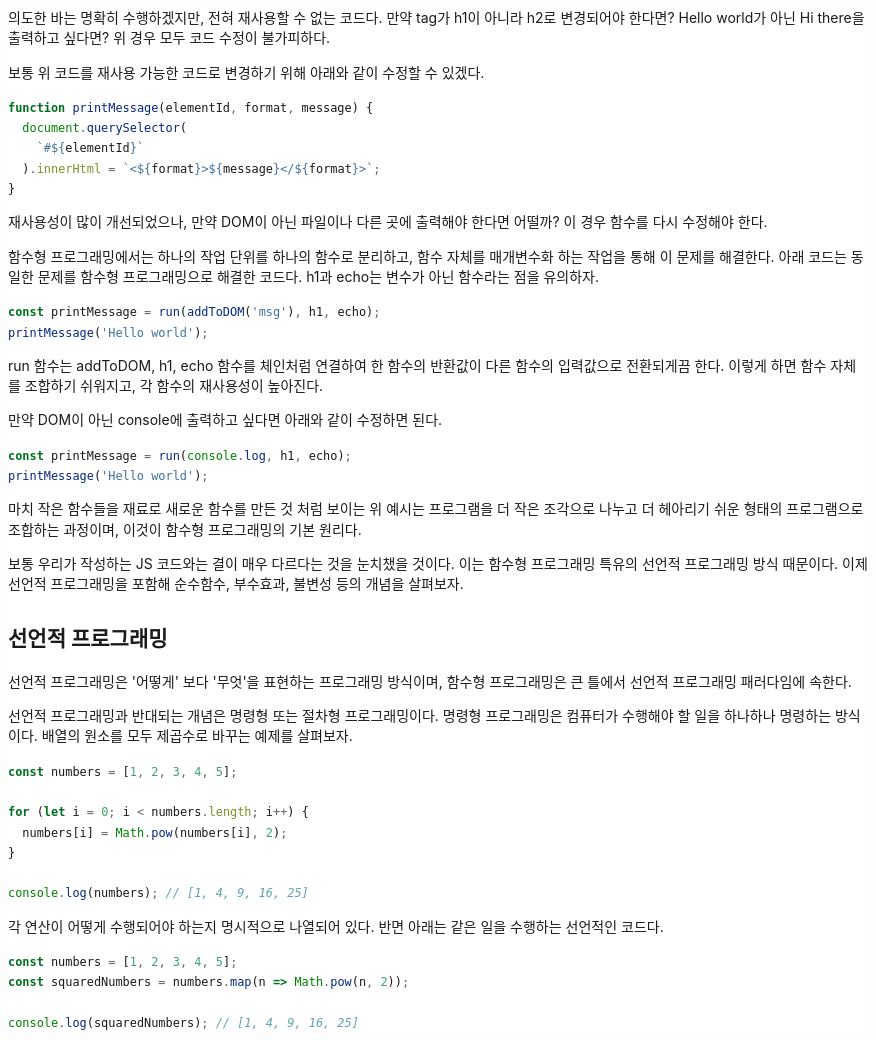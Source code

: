 의도한 바는 명확히 수행하겠지만, 전혀 재사용할 수 없는 코드다. 만약 tag가 h1이 아니라 h2로 변경되어야 한다면? Hello world가 아닌 Hi there을 출력하고 싶다면? 위 경우 모두 코드 수정이 불가피하다.

보통 위 코드를 재사용 가능한 코드로 변경하기 위해 아래와 같이 수정할 수 있겠다.

```javascript
function printMessage(elementId, format, message) {
  document.querySelector(
    `#${elementId}`
  ).innerHtml = `<${format}>${message}</${format}>`;
}
```

재사용성이 많이 개선되었으나, 만약 DOM이 아닌 파일이나 다른 곳에 출력해야 한다면 어떨까? 이 경우 함수를 다시 수정해야 한다.

함수형 프로그래밍에서는 하나의 작업 단위를 하나의 함수로 분리하고, 함수 자체를 매개변수화 하는 작업을 통해 이 문제를 해결한다. 아래 코드는 동일한 문제를 함수형 프로그래밍으로 해결한 코드다. h1과 echo는 변수가 아닌 함수라는 점을 유의하자.

```javascript
const printMessage = run(addToDOM('msg'), h1, echo);
printMessage('Hello world');
```

run 함수는 addToDOM, h1, echo 함수를 체인처럼 연결하여 한 함수의 반환값이 다른 함수의 입력값으로 전환되게끔 한다. 이렇게 하면 함수 자체를 조합하기 쉬워지고, 각 함수의 재사용성이 높아진다.

만약 DOM이 아닌 console에 출력하고 싶다면 아래와 같이 수정하면 된다.

```javascript
const printMessage = run(console.log, h1, echo);
printMessage('Hello world');
```

마치 작은 함수들을 재료로 새로운 함수를 만든 것 처럼 보이는 위 예시는 프로그램을 더 작은 조각으로 나누고 더 헤아리기 쉬운 형태의 프로그램으로 조합하는 과정이며, 이것이 함수형 프로그래밍의 기본 원리다.

보통 우리가 작성하는 JS 코드와는 결이 매우 다르다는 것을 눈치챘을 것이다. 이는 함수형 프로그래밍 특유의 선언적 프로그래밍 방식 때문이다. 이제 선언적 프로그래밍을 포함해 순수함수, 부수효과, 불변성 등의 개념을 살펴보자.

## 선언적 프로그래밍

선언적 프로그래밍은 '어떻게' 보다 '무엇'을 표현하는 프로그래밍 방식이며, 함수형 프로그래밍은 큰 틀에서 선언적 프로그래밍 패러다임에 속한다.

선언적 프로그래밍과 반대되는 개념은 명령형 또는 절차형 프로그래밍이다. 명령형 프로그래밍은 컴퓨터가 수행해야 할 일을 하나하나 명령하는 방식이다. 배열의 원소를 모두 제곱수로 바꾸는 예제를 살펴보자.

```javascript
const numbers = [1, 2, 3, 4, 5];

for (let i = 0; i < numbers.length; i++) {
  numbers[i] = Math.pow(numbers[i], 2);
}

console.log(numbers); // [1, 4, 9, 16, 25]
```

각 연산이 어떻게 수행되어야 하는지 명시적으로 나열되어 있다. 반면 아래는 같은 일을 수행하는 선언적인 코드다.

```javascript
const numbers = [1, 2, 3, 4, 5];
const squaredNumbers = numbers.map(n => Math.pow(n, 2));

console.log(squaredNumbers); // [1, 4, 9, 16, 25]
```
